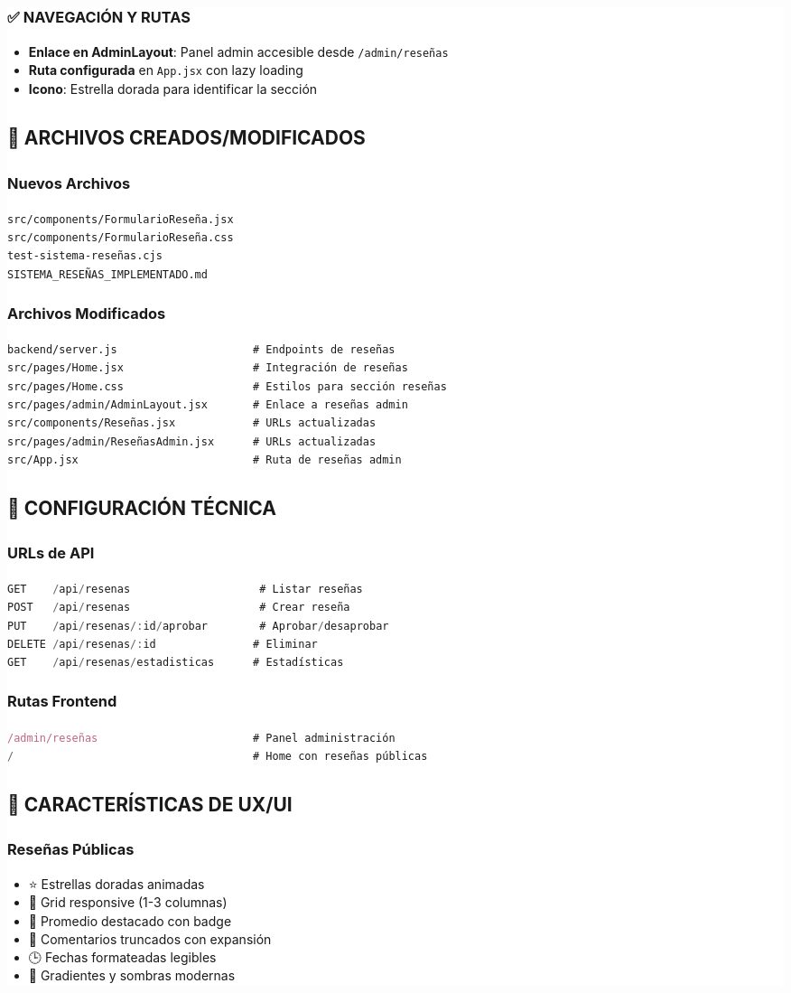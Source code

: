 ### ✅ NAVEGACIÓN Y RUTAS
- **Enlace en AdminLayout**: Panel admin accesible desde `/admin/reseñas`
- **Ruta configurada** en `App.jsx` con lazy loading
- **Icono**: Estrella dorada para identificar la sección

## 📁 ARCHIVOS CREADOS/MODIFICADOS

### Nuevos Archivos
```
src/components/FormularioReseña.jsx
src/components/FormularioReseña.css
test-sistema-reseñas.cjs
SISTEMA_RESEÑAS_IMPLEMENTADO.md
```

### Archivos Modificados
```
backend/server.js                     # Endpoints de reseñas
src/pages/Home.jsx                    # Integración de reseñas
src/pages/Home.css                    # Estilos para sección reseñas
src/pages/admin/AdminLayout.jsx       # Enlace a reseñas admin
src/components/Reseñas.jsx            # URLs actualizadas
src/pages/admin/ReseñasAdmin.jsx      # URLs actualizadas
src/App.jsx                           # Ruta de reseñas admin
```

## 🔧 CONFIGURACIÓN TÉCNICA

### URLs de API
```javascript
GET    /api/resenas                    # Listar reseñas
POST   /api/resenas                    # Crear reseña
PUT    /api/resenas/:id/aprobar        # Aprobar/desaprobar
DELETE /api/resenas/:id               # Eliminar
GET    /api/resenas/estadisticas      # Estadísticas
```

### Rutas Frontend
```javascript
/admin/reseñas                        # Panel administración
/                                     # Home con reseñas públicas
```

## 🎨 CARACTERÍSTICAS DE UX/UI

### Reseñas Públicas
- ⭐ Estrellas doradas animadas
- 📱 Grid responsive (1-3 columnas)
- 🎯 Promedio destacado con badge
- 📝 Comentarios truncados con expansión
- 🕒 Fechas formateadas legibles
- 🎨 Gradientes y sombras modernas

